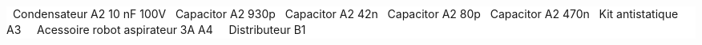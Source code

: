 
<tr>
<td class="org-left">&#xa0;</td>
<td class="org-left">Condensateur</td>
<td class="org-left">A2</td>
<td class="org-left">10 nF 100V</td>
</tr>


<tr>
<td class="org-left">&#xa0;</td>
<td class="org-left">Capacitor</td>
<td class="org-left">A2</td>
<td class="org-left">930p</td>
</tr>


<tr>
<td class="org-left">&#xa0;</td>
<td class="org-left">Capacitor</td>
<td class="org-left">A2</td>
<td class="org-left">42n</td>
</tr>


<tr>
<td class="org-left">&#xa0;</td>
<td class="org-left">Capacitor</td>
<td class="org-left">A2</td>
<td class="org-left">80p</td>
</tr>


<tr>
<td class="org-left">&#xa0;</td>
<td class="org-left">Capacitor</td>
<td class="org-left">A2</td>
<td class="org-left">470n</td>
</tr>


<tr>
<td class="org-left">&#xa0;</td>
<td class="org-left">Kit antistatique</td>
<td class="org-left">A3</td>
<td class="org-left">&#xa0;</td>
</tr>


<tr>
<td class="org-left">&#xa0;</td>
<td class="org-left">Acessoire robot aspirateur 3A</td>
<td class="org-left">A4</td>
<td class="org-left">&#xa0;</td>
</tr>


<tr>
<td class="org-left">&#xa0;</td>
<td class="org-left">Distributeur</td>
<td class="org-left">B1</td>
<td class="org-left">&#xa0;</td>
</tr>

